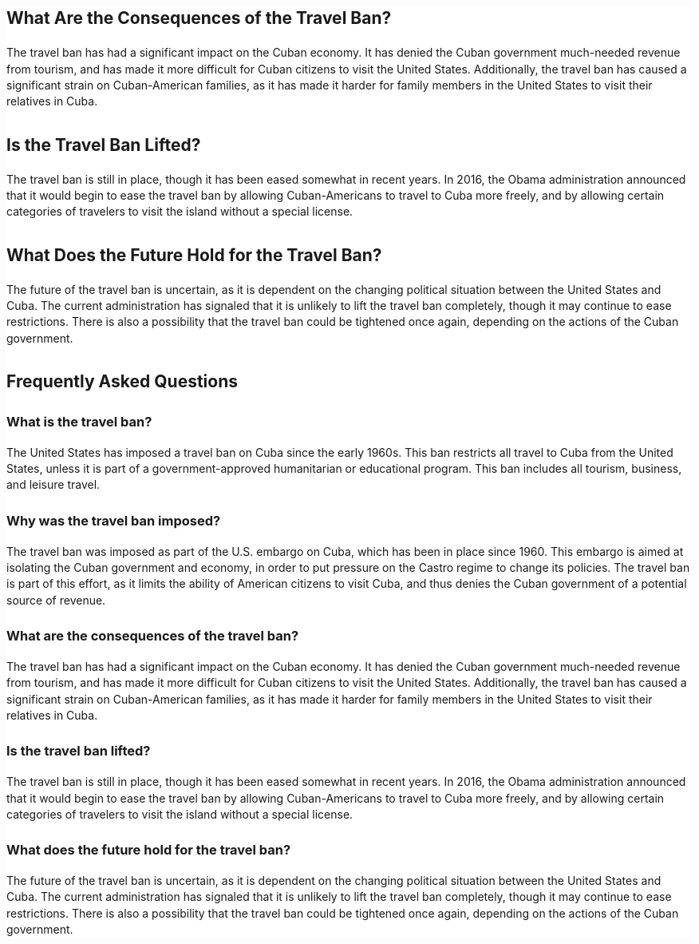 <h2>What Are the Consequences of the Travel Ban?</h2>

The travel ban has had a significant impact on the Cuban economy. It has denied the Cuban government much-needed revenue from tourism, and has made it more difficult for Cuban citizens to visit the United States. Additionally, the travel ban has caused a significant strain on Cuban-American families, as it has made it harder for family members in the United States to visit their relatives in Cuba.

<h2>Is the Travel Ban Lifted?</h2>

The travel ban is still in place, though it has been eased somewhat in recent years. In 2016, the Obama administration announced that it would begin to ease the travel ban by allowing Cuban-Americans to travel to Cuba more freely, and by allowing certain categories of travelers to visit the island without a special license.

<h2>What Does the Future Hold for the Travel Ban?</h2>

The future of the travel ban is uncertain, as it is dependent on the changing political situation between the United States and Cuba. The current administration has signaled that it is unlikely to lift the travel ban completely, though it may continue to ease restrictions. There is also a possibility that the travel ban could be tightened once again, depending on the actions of the Cuban government.

<h2>Frequently Asked Questions</h2>
<h3>What is the travel ban?</h3>
The United States has imposed a travel ban on Cuba since the early 1960s. This ban restricts all travel to Cuba from the United States, unless it is part of a government-approved humanitarian or educational program. This ban includes all tourism, business, and leisure travel.

<h3>Why was the travel ban imposed?</h3>
The travel ban was imposed as part of the U.S. embargo on Cuba, which has been in place since 1960. This embargo is aimed at isolating the Cuban government and economy, in order to put pressure on the Castro regime to change its policies. The travel ban is part of this effort, as it limits the ability of American citizens to visit Cuba, and thus denies the Cuban government of a potential source of revenue.

<h3>What are the consequences of the travel ban?</h3>
The travel ban has had a significant impact on the Cuban economy. It has denied the Cuban government much-needed revenue from tourism, and has made it more difficult for Cuban citizens to visit the United States. Additionally, the travel ban has caused a significant strain on Cuban-American families, as it has made it harder for family members in the United States to visit their relatives in Cuba.

<h3>Is the travel ban lifted?</h3>
The travel ban is still in place, though it has been eased somewhat in recent years. In 2016, the Obama administration announced that it would begin to ease the travel ban by allowing Cuban-Americans to travel to Cuba more freely, and by allowing certain categories of travelers to visit the island without a special license.

<h3>What does the future hold for the travel ban?</h3>
The future of the travel ban is uncertain, as it is dependent on the changing political situation between the United States and Cuba. The current administration has signaled that it is unlikely to lift the travel ban completely, though it may continue to ease restrictions. There is also a possibility that the travel ban could be tightened once again, depending on the actions of the Cuban government.
